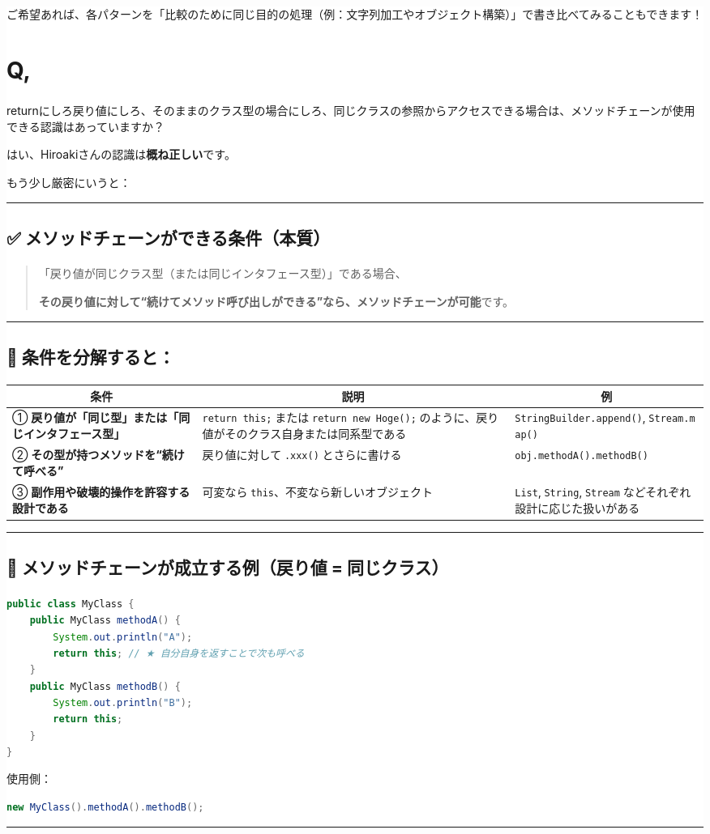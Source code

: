 
ご希望あれば、各パターンを「比較のために同じ目的の処理（例：文字列加工やオブジェクト構築）」で書き比べてみることもできます！

# Q,

returnにしろ戻り値にしろ、そのままのクラス型の場合にしろ、同じクラスの参照からアクセスできる場合は、メソッドチェーンが使用できる認識はあっていますか？

はい、Hiroakiさんの認識は**概ね正しい**です。

もう少し厳密にいうと：

---

## ✅ メソッドチェーンができる条件（本質）

> 「戻り値が同じクラス型（または同じインタフェース型）」である場合、
> 
> 
> **その戻り値に対して“続けてメソッド呼び出しができる”なら、メソッドチェーンが可能**です。
> 

---

## 🔸 条件を分解すると：

| 条件 | 説明 | 例 |
| --- | --- | --- |
| ① **戻り値が「同じ型」または「同じインタフェース型」** | `return this;` または `return new Hoge();` のように、戻り値がそのクラス自身または同系型である | `StringBuilder.append()`, `Stream.map()` |
| ② **その型が持つメソッドを“続けて呼べる”** | 戻り値に対して `.xxx()` とさらに書ける | `obj.methodA().methodB()` |
| ③ **副作用や破壊的操作を許容する設計である** | 可変なら `this`、不変なら新しいオブジェクト | `List`, `String`, `Stream` などそれぞれ設計に応じた扱いがある |

---

## 🔸 メソッドチェーンが成立する例（戻り値 = 同じクラス）

```java
public class MyClass {
    public MyClass methodA() {
        System.out.println("A");
        return this; // ★ 自分自身を返すことで次も呼べる
    }
    public MyClass methodB() {
        System.out.println("B");
        return this;
    }
}
```

使用側：

```java
new MyClass().methodA().methodB();
```

---